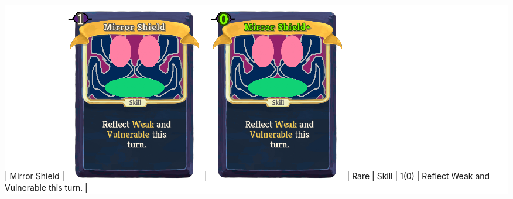 | Mirror Shield | ![](small-card-images/MirrorShield.png) | ![](small-card-images/MirrorShieldPlus.png) | Rare | Skill | 1(0) | Reflect Weak and Vulnerable this turn. |